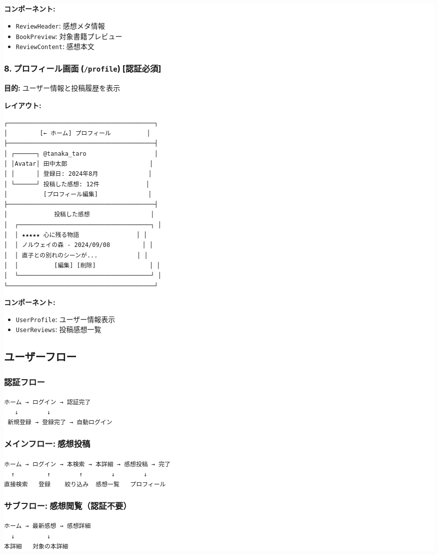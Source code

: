 **コンポーネント:**
- `ReviewHeader`: 感想メタ情報
- `BookPreview`: 対象書籍プレビュー  
- `ReviewContent`: 感想本文

### 8. プロフィール画面 (`/profile`) **[認証必須]**

**目的:** ユーザー情報と投稿履歴を表示

**レイアウト:**
```
┌─────────────────────────────────────────┐
│         [← ホーム] プロフィール          │
├─────────────────────────────────────────┤
│ ┌──────┐ @tanaka_taro                   │
│ │Avatar│ 田中太郎                       │
│ │      │ 登録日: 2024年8月              │
│ └──────┘ 投稿した感想: 12件             │
│          [プロフィール編集]              │
├─────────────────────────────────────────┤
│             投稿した感想                 │
│  ┌─────────────────────────────────────┐ │
│  │ ★★★★★ 心に残る物語                │ │
│  │ ノルウェイの森 - 2024/09/08         │ │
│  │ 直子との別れのシーンが...           │ │
│  │          [編集] [削除]               │ │
│  └─────────────────────────────────────┘ │
└─────────────────────────────────────────┘
```

**コンポーネント:**
- `UserProfile`: ユーザー情報表示
- `UserReviews`: 投稿感想一覧

## ユーザーフロー

### 認証フロー
```
ホーム → ログイン → 認証完了
   ↓        ↓
 新規登録 → 登録完了 → 自動ログイン
```

### メインフロー: 感想投稿
```
ホーム → ログイン → 本検索 → 本詳細 → 感想投稿 → 完了
  ↑         ↑        ↑        ↓        ↓
直接検索   登録    絞り込み  感想一覧   プロフィール
```

### サブフロー: 感想閲覧（認証不要）
```
ホーム → 最新感想 → 感想詳細
  ↓         ↓
本詳細   対象の本詳細
```
